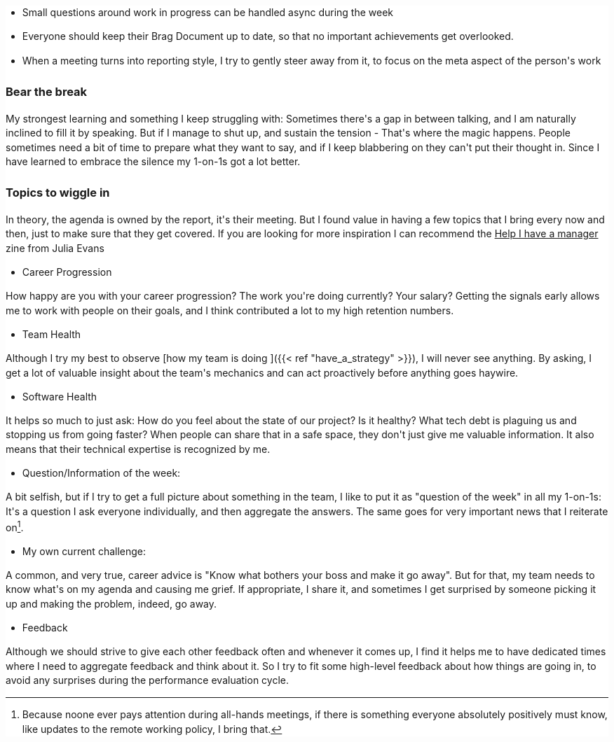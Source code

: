 * Small questions around work in progress can be handled async during the week

* Everyone should keep their Brag Document up to date, so that no important achievements get overlooked.

* When a meeting turns into reporting style, I try to gently steer away from it, to focus on the meta aspect of the person's work

### Bear the break

My strongest learning and something I keep struggling with: Sometimes there's a gap in between talking, and I am naturally inclined to fill it by speaking. But if I manage to shut up, and sustain the tension - That's where the magic happens. People sometimes need a bit of time to prepare what they want to say, and if I keep blabbering on they can't put their thought in. Since I have learned to embrace the silence my 1-on-1s got a lot better.

### Topics to wiggle in

In theory, the agenda is owned by the report, it's their meeting. But I found value in having a few topics that I bring every now and then, just to make sure that they get covered. If you are looking for more inspiration I can recommend the [Help I have a manager](https://wizardzines.com/zines/manager/) zine from Julia Evans

* Career Progression

How happy are you with your career progression? The work you're doing currently? Your salary? Getting the signals early allows me to work with people on their goals, and I think contributed a lot to my high retention numbers.

* Team Health

Although I try my best to observe [how my team is doing ]({{< ref "have_a_strategy" >}}), I will never see anything. By asking, I get a lot of valuable insight about the team's mechanics and can act proactively before anything goes haywire.

* Software Health

It helps so much to just ask: How do you feel about the state of our project? Is it healthy? What tech debt is plaguing us and stopping us from going faster? When people can share that in a safe space, they don't just give me valuable information. It also means that their technical expertise is recognized by me.

* Question/Information of the week:

A bit selfish, but if I try to get a full picture about something in the team, I like to put it as "question of the week" in all my 1-on-1s: It's a question I ask everyone individually, and then aggregate the answers. The same goes for very important news that I reiterate on[^3].

* My own current challenge: 

A common, and very true, career advice is "Know what bothers your boss and make it go away". But for that, my team needs to know what's on my agenda and causing me grief. If appropriate, I share it, and sometimes I get surprised by someone picking it up and making the problem, indeed, go away.

* Feedback

Although we should strive to give each other feedback often and whenever it comes up, I find it helps me to have dedicated times where I need to aggregate feedback and think about it. So I try to fit some high-level feedback about how things are going in, to avoid any surprises during the performance evaluation cycle.


[^1]: Special thanks go to [Laura Kirwan](https://www.linkedin.com/in/laura-kirwan/) who ran a great workshop with me and whom I learned from quite a bit. 
[^2]: Unfortunately, few do so and most show up empty handed. I at least try to live by example and have talking points for my own 1-on-1 with my boss, as well as sometimes praising the people who show up prepared.
[^3]: Because noone ever pays attention during all-hands meetings, if there is something everyone absolutely positively must know, like updates to the remote working policy, I bring that.
[^4]: Although the cringy title and being quite outdated, the Book "How to win friends and influence People" had this nugget of wisdom: Do you want other people to think you care about them? The only convincing way is to _actually_ care about them. 